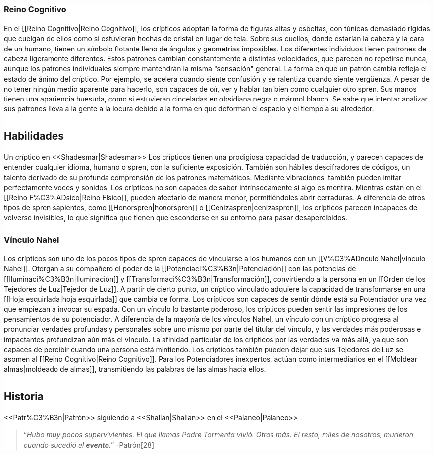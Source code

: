 ### Reino Cognitivo
En el [[Reino Cognitivo\|Reino Cognitivo]], los crípticos adoptan la forma de figuras altas y esbeltas, con túnicas demasiado rígidas que cuelgan de ellos como si estuvieran hechas de cristal en lugar de tela. Sobre sus cuellos, donde estarían la cabeza y la cara de un humano, tienen un símbolo flotante lleno de ángulos y geometrías imposibles. Los diferentes individuos tienen patrones de cabeza ligeramente diferentes. Estos patrones cambian constantemente a distintas velocidades, que parecen no repetirse nunca, aunque los patrones individuales siempre mantendrán la misma "sensación" general. La forma en que un patrón cambia refleja el estado de ánimo del críptico. Por ejemplo, se acelera cuando siente confusión y se ralentiza cuando siente vergüenza. A pesar de no tener ningún medio aparente para hacerlo, son capaces de oír, ver y hablar tan bien como cualquier otro spren. Sus manos tienen una apariencia huesuda, como si estuvieran cinceladas en obsidiana negra o mármol blanco.
Se sabe que intentar analizar sus patrones lleva a la gente a la locura debido a la forma en que deforman el espacio y el tiempo a su alrededor.

## Habilidades
  Un críptico en <<Shadesmar\|Shadesmar>>
Los crípticos tienen una prodigiosa capacidad de traducción, y parecen capaces de entender cualquier idioma, humano o spren, con la suficiente exposición. También son hábiles descifradores de códigos, un talento derivado de su profunda comprensión de los patrones matemáticos. Mediante vibraciones, también pueden imitar perfectamente voces y sonidos. Los crípticos no son capaces de saber intrínsecamente si algo es mentira.
Mientras están en el [[Reino F%C3%ADsico\|Reino Físico]], pueden afectarlo de manera menor, permitiéndoles abrir cerraduras. A diferencia de otros tipos de spren sapientes, como [[Honorspren\|honorspren]] o [[Cenizaspren\|cenizaspren]], los crípticos parecen incapaces de volverse invisibles, lo que significa que tienen que esconderse en su entorno para pasar desapercibidos.

### Vínculo Nahel
Los crípticos son uno de los pocos tipos de spren capaces de vincularse a los humanos con un [[V%C3%ADnculo Nahel\|vínculo Nahel]]. Otorgan a su compañero el poder de la [[Potenciaci%C3%B3n\|Potenciación]] con las potencias de [[Iluminaci%C3%B3n\|Iluminación]] y [[Transformaci%C3%B3n\|Transformación]], convirtiendo a la persona en un [[Orden de los Tejedores de Luz\|Tejedor de Luz]]. A partir de cierto punto, un críptico vinculado adquiere la capacidad de transformarse en una [[Hoja esquirlada\|hoja esquirlada]] que cambia de forma. Los crípticos son capaces de sentir dónde está su Potenciador una vez que empiezan a invocar su espada. Con un vínculo lo bastante poderoso, los crípticos pueden sentir las impresiones de los pensamientos de su potenciador.
A diferencia de la mayoría de los vínculos Nahel, un vínculo con un críptico progresa al pronunciar verdades profundas y personales sobre uno mismo por parte del titular del vínculo, y las verdades más poderosas e impactantes profundizan aún más el vínculo.  La afinidad particular de los crípticos por las verdades va más allá, ya que son capaces de percibir cuando una persona está mintiendo.
Los crípticos también pueden dejar que sus Tejedores de Luz se asomen al [[Reino Cognitivo\|Reino Cognitivo]]. Para los Potenciadores inexpertos, actúan como intermediarios en el [[Moldear almas\|moldeado de almas]], transmitiendo las palabras de las almas hacia ellos.

## Historia
  <<Patr%C3%B3n\|Patrón>> siguiendo a <<Shallan\|Shallan>> en el <<Palaneo\|Palaneo>>
>“*Hubo muy pocos supervivientes. El que llamas Padre Tormenta vivió. Otros más. El resto, miles de nosotros, murieron cuando sucedió el **evento**.*”
\-Patrón[28]
